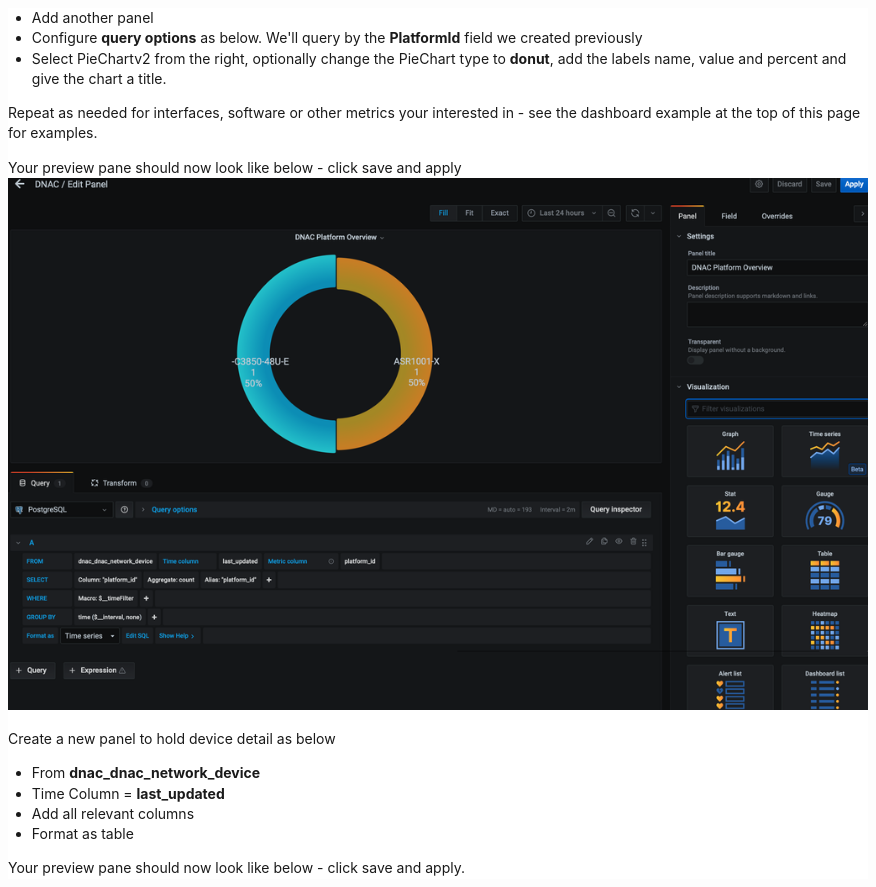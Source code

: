 * Add another panel
* Configure **query options** as below.  We'll query by the **PlatformId** field we created previously
* Select PieChartv2 from the right, optionally change the PieChart type to __donut__, add the labels name, value and percent and give the chart a title.

Repeat as needed for interfaces, software or other metrics your interested in - see the dashboard example at the top of this page for examples.

Your preview pane should now look like below - click save and apply
![Platform Overview](https://github.com/j-sulliman/j-sulliman.github.io/blob/master/images/dna_platform_overview.png?raw=true)

Create a new panel to hold device detail as below
* From **dnac_dnac_network_device**
* Time Column = **last_updated**
* Add all relevant columns
* Format as table

Your preview pane should now look like below - click save and apply.